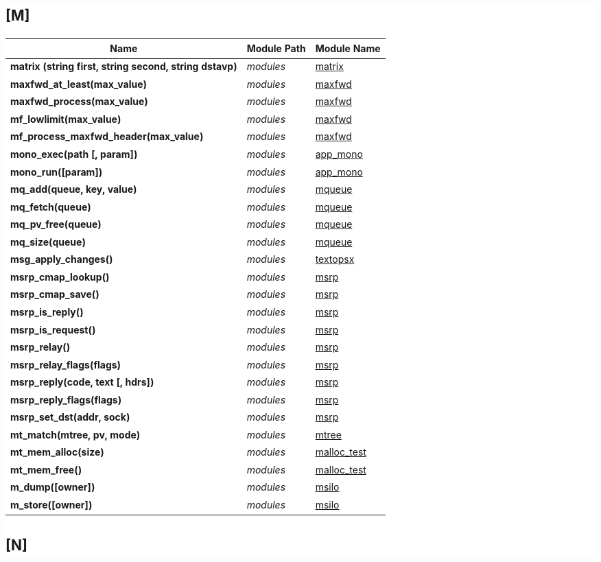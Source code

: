 ## \[M\]

| Name                                                    | Module Path | Module Name                                                                        |
|---------------------------------------------------------|-------------|------------------------------------------------------------------------------------|
| **matrix (string first, string second, string dstavp)** | *modules*   | [matrix](http://www.kamailio.org/docs/modules/4.0.x/modules/matrix.html)           |
| **maxfwd_at_least(max_value)**                          | *modules*   | [maxfwd](http://www.kamailio.org/docs/modules/4.0.x/modules/maxfwd.html)           |
| **maxfwd_process(max_value)**                           | *modules*   | [maxfwd](http://www.kamailio.org/docs/modules/4.0.x/modules/maxfwd.html)           |
| **mf_lowlimit(max_value)**                              | *modules*   | [maxfwd](http://www.kamailio.org/docs/modules/4.0.x/modules/maxfwd.html)           |
| **mf_process_maxfwd_header(max_value)**                 | *modules*   | [maxfwd](http://www.kamailio.org/docs/modules/4.0.x/modules/maxfwd.html)           |
| **mono_exec(path \[, param\])**                         | *modules*   | [app_mono](http://www.kamailio.org/docs/modules/4.0.x/modules/app_mono.html)       |
| **mono_run(\[param\])**                                 | *modules*   | [app_mono](http://www.kamailio.org/docs/modules/4.0.x/modules/app_mono.html)       |
| **mq_add(queue, key, value)**                           | *modules*   | [mqueue](http://www.kamailio.org/docs/modules/4.0.x/modules/mqueue.html)           |
| **mq_fetch(queue)**                                     | *modules*   | [mqueue](http://www.kamailio.org/docs/modules/4.0.x/modules/mqueue.html)           |
| **mq_pv_free(queue)**                                   | *modules*   | [mqueue](http://www.kamailio.org/docs/modules/4.0.x/modules/mqueue.html)           |
| **mq_size(queue)**                                      | *modules*   | [mqueue](http://www.kamailio.org/docs/modules/4.0.x/modules/mqueue.html)           |
| **msg_apply_changes()**                                 | *modules*   | [textopsx](http://www.kamailio.org/docs/modules/4.0.x/modules/textopsx.html)       |
| **msrp_cmap_lookup()**                                  | *modules*   | [msrp](http://www.kamailio.org/docs/modules/4.0.x/modules/msrp.html)               |
| **msrp_cmap_save()**                                    | *modules*   | [msrp](http://www.kamailio.org/docs/modules/4.0.x/modules/msrp.html)               |
| **msrp_is_reply()**                                     | *modules*   | [msrp](http://www.kamailio.org/docs/modules/4.0.x/modules/msrp.html)               |
| **msrp_is_request()**                                   | *modules*   | [msrp](http://www.kamailio.org/docs/modules/4.0.x/modules/msrp.html)               |
| **msrp_relay()**                                        | *modules*   | [msrp](http://www.kamailio.org/docs/modules/4.0.x/modules/msrp.html)               |
| **msrp_relay_flags(flags)**                             | *modules*   | [msrp](http://www.kamailio.org/docs/modules/4.0.x/modules/msrp.html)               |
| **msrp_reply(code, text \[, hdrs\])**                   | *modules*   | [msrp](http://www.kamailio.org/docs/modules/4.0.x/modules/msrp.html)               |
| **msrp_reply_flags(flags)**                             | *modules*   | [msrp](http://www.kamailio.org/docs/modules/4.0.x/modules/msrp.html)               |
| **msrp_set_dst(addr, sock)**                            | *modules*   | [msrp](http://www.kamailio.org/docs/modules/4.0.x/modules/msrp.html)               |
| **mt_match(mtree, pv, mode)**                           | *modules*   | [mtree](http://www.kamailio.org/docs/modules/4.0.x/modules/mtree.html)             |
| **mt_mem_alloc(size)**                                  | *modules*   | [malloc_test](http://www.kamailio.org/docs/modules/4.0.x/modules/malloc_test.html) |
| **mt_mem_free()**                                       | *modules*   | [malloc_test](http://www.kamailio.org/docs/modules/4.0.x/modules/malloc_test.html) |
| **m_dump(\[owner\])**                                   | *modules*   | [msilo](http://www.kamailio.org/docs/modules/4.0.x/modules/msilo.html)             |
| **m_store(\[owner\])**                                  | *modules*   | [msilo](http://www.kamailio.org/docs/modules/4.0.x/modules/msilo.html)             |

## \[N\]
